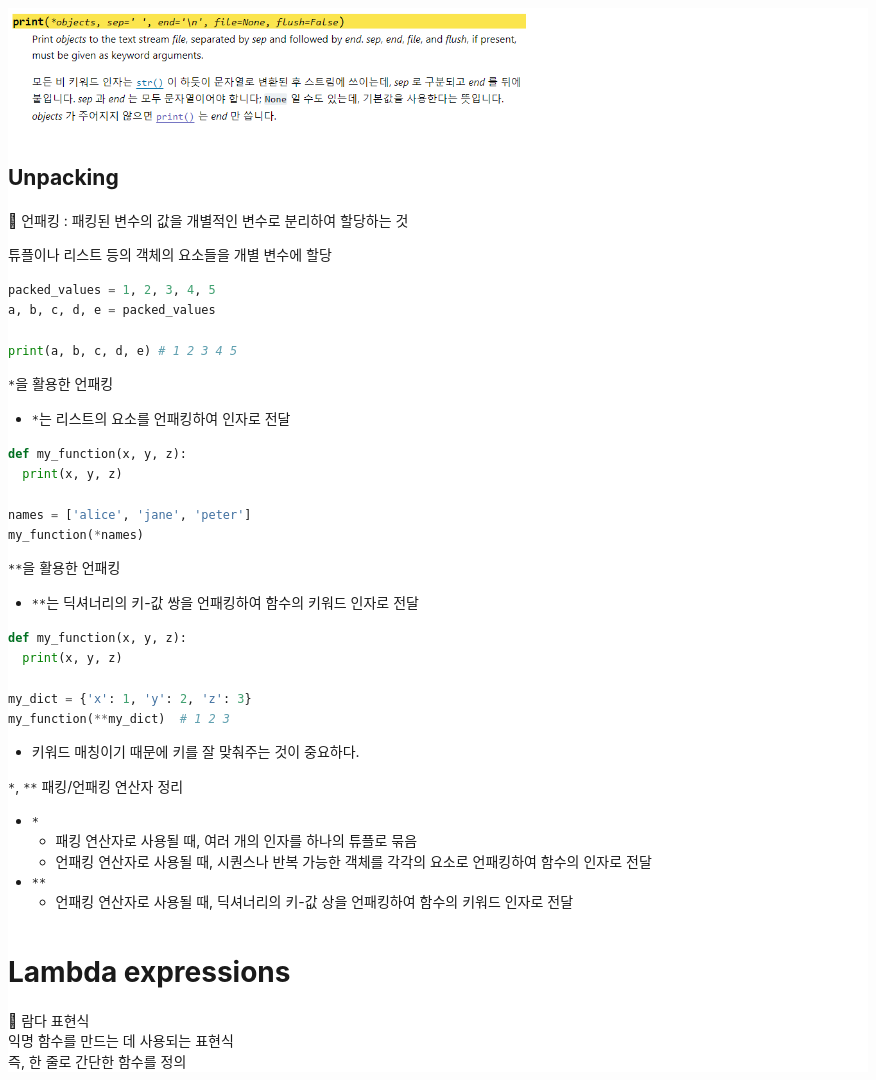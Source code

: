   <img src = "image\function\print.png" height= "120"/>
</div>

## Unpacking
📍 언패킹 : 패킹된 변수의 값을 개별적인 변수로 분리하여 할당하는 것  

튜플이나 리스트 등의 객체의 요소들을 개별 변수에 할당
```python
packed_values = 1, 2, 3, 4, 5
a, b, c, d, e = packed_values

print(a, b, c, d, e) # 1 2 3 4 5
```

`*`을 활용한 언패킹
- `*`는 리스트의 요소를 언패킹하여 인자로 전달
```python
def my_function(x, y, z):
  print(x, y, z)

names = ['alice', 'jane', 'peter']
my_function(*names)
```

`**`을 활용한 언패킹
- `**`는 딕셔너리의 키-값 쌍을 언패킹하여 함수의 키워드 인자로 전달

```python
def my_function(x, y, z):
  print(x, y, z)

my_dict = {'x': 1, 'y': 2, 'z': 3}
my_function(**my_dict)  # 1 2 3
```
- 키워드 매칭이기 때문에 키를 잘 맞춰주는 것이 중요하다.

`*`, `**` 패킹/언패킹 연산자 정리
- `*`
  - 패킹 연산자로 사용될 때, 여러 개의 인자를 하나의 튜플로 묶음
  - 언패킹 연산자로 사용될 때, 시퀀스나 반복 가능한 객체를 각각의 요소로 언패킹하여 함수의 인자로 전달
- `**`
  - 언패킹 연산자로 사용될 때, 딕셔너리의 키-값 상을 언패킹하여 함수의 키워드 인자로 전달 


# Lambda expressions
📍 람다 표현식  
익명 함수를 만드는 데 사용되는 표현식  
즉, 한 줄로 간단한 함수를 정의
